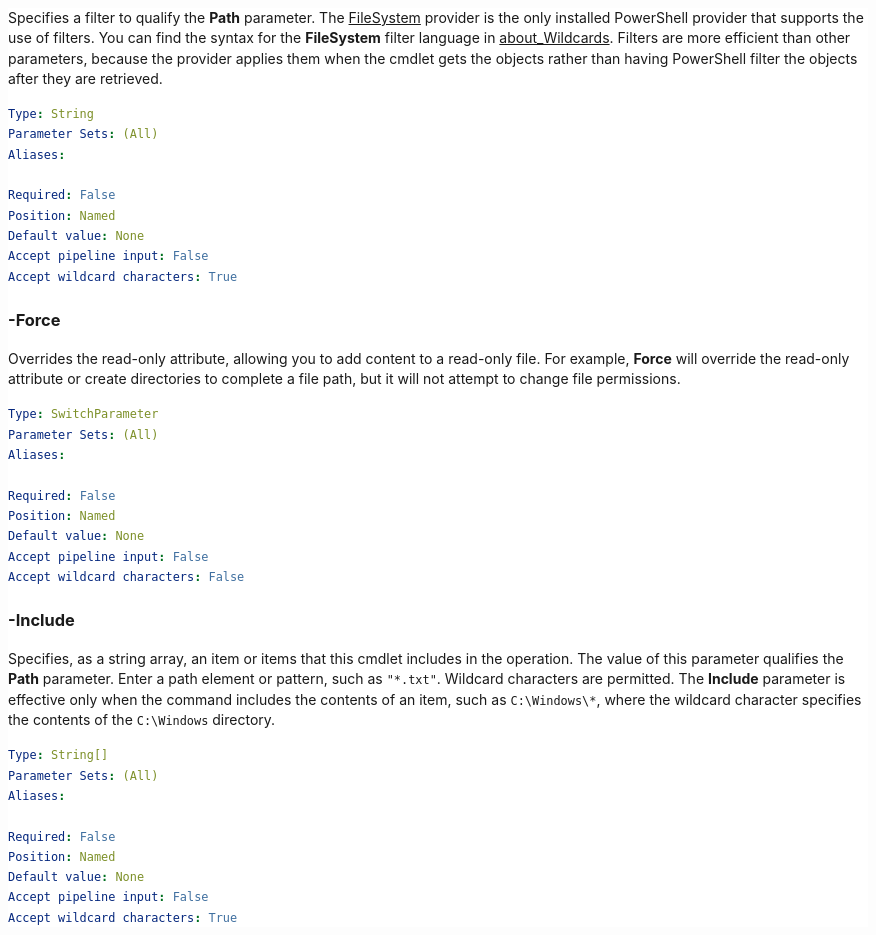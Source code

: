 Specifies a filter to qualify the **Path** parameter. The [FileSystem](../Microsoft.PowerShell.Core/About/about_FileSystem_Provider.md)
provider is the only installed PowerShell provider that supports the use of filters. You can find
the syntax for the **FileSystem** filter language in [about_Wildcards](../Microsoft.PowerShell.Core/About/about_Wildcards.md).
Filters are more efficient than other parameters, because the provider applies them when the cmdlet
gets the objects rather than having PowerShell filter the objects after they are retrieved.

```yaml
Type: String
Parameter Sets: (All)
Aliases:

Required: False
Position: Named
Default value: None
Accept pipeline input: False
Accept wildcard characters: True
```

### -Force

Overrides the read-only attribute, allowing you to add content to a read-only file. For example,
**Force** will override the read-only attribute or create directories to complete a file path, but
it will not attempt to change file permissions.

```yaml
Type: SwitchParameter
Parameter Sets: (All)
Aliases:

Required: False
Position: Named
Default value: None
Accept pipeline input: False
Accept wildcard characters: False
```

### -Include

Specifies, as a string array, an item or items that this cmdlet includes in the operation. The value
of this parameter qualifies the **Path** parameter. Enter a path element or pattern, such as
`"*.txt"`. Wildcard characters are permitted. The **Include** parameter is effective only when the
command includes the contents of an item, such as `C:\Windows\*`, where the wildcard character
specifies the contents of the `C:\Windows` directory.

```yaml
Type: String[]
Parameter Sets: (All)
Aliases:

Required: False
Position: Named
Default value: None
Accept pipeline input: False
Accept wildcard characters: True
```
